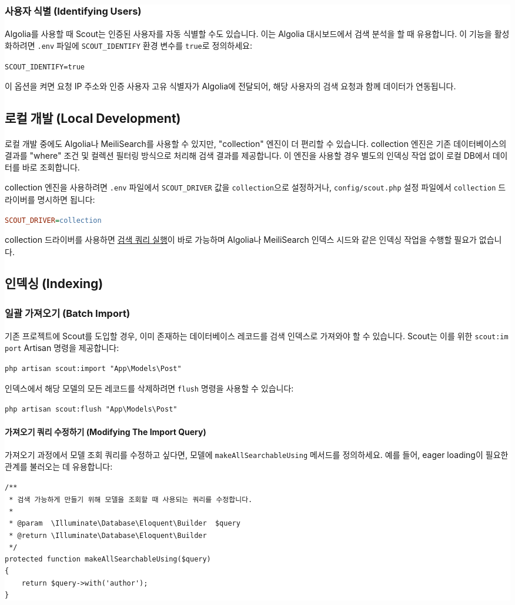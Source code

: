 <a name="identifying-users"></a>
### 사용자 식별 (Identifying Users)

Algolia를 사용할 때 Scout는 인증된 사용자를 자동 식별할 수도 있습니다. 이는 Algolia 대시보드에서 검색 분석을 할 때 유용합니다. 이 기능을 활성화하려면 `.env` 파일에 `SCOUT_IDENTIFY` 환경 변수를 `true`로 정의하세요:

```
SCOUT_IDENTIFY=true
```

이 옵션을 켜면 요청 IP 주소와 인증 사용자 고유 식별자가 Algolia에 전달되어, 해당 사용자의 검색 요청과 함께 데이터가 연동됩니다.

<a name="local-development"></a>
## 로컬 개발 (Local Development)

로컬 개발 중에도 Algolia나 MeiliSearch를 사용할 수 있지만, "collection" 엔진이 더 편리할 수 있습니다. collection 엔진은 기존 데이터베이스의 결과를 "where" 조건 및 컬렉션 필터링 방식으로 처리해 검색 결과를 제공합니다. 이 엔진을 사용할 경우 별도의 인덱싱 작업 없이 로컬 DB에서 데이터를 바로 조회합니다.

collection 엔진을 사용하려면 `.env` 파일에서 `SCOUT_DRIVER` 값을 `collection`으로 설정하거나, `config/scout.php` 설정 파일에서 `collection` 드라이버를 명시하면 됩니다:

```ini
SCOUT_DRIVER=collection
```

collection 드라이버를 사용하면 [검색 쿼리 실행](#searching)이 바로 가능하며 Algolia나 MeiliSearch 인덱스 시드와 같은 인덱싱 작업을 수행할 필요가 없습니다.

<a name="indexing"></a>
## 인덱싱 (Indexing)

<a name="batch-import"></a>
### 일괄 가져오기 (Batch Import)

기존 프로젝트에 Scout를 도입할 경우, 이미 존재하는 데이터베이스 레코드를 검색 인덱스로 가져와야 할 수 있습니다. Scout는 이를 위한 `scout:import` Artisan 명령을 제공합니다:

```
php artisan scout:import "App\Models\Post"
```

인덱스에서 해당 모델의 모든 레코드를 삭제하려면 `flush` 명령을 사용할 수 있습니다:

```
php artisan scout:flush "App\Models\Post"
```

<a name="modifying-the-import-query"></a>
#### 가져오기 쿼리 수정하기 (Modifying The Import Query)

가져오기 과정에서 모델 조회 쿼리를 수정하고 싶다면, 모델에 `makeAllSearchableUsing` 메서드를 정의하세요. 예를 들어, eager loading이 필요한 관계를 불러오는 데 유용합니다:

```
/**
 * 검색 가능하게 만들기 위해 모델을 조회할 때 사용되는 쿼리를 수정합니다.
 *
 * @param  \Illuminate\Database\Eloquent\Builder  $query
 * @return \Illuminate\Database\Eloquent\Builder
 */
protected function makeAllSearchableUsing($query)
{
    return $query->with('author');
}
```
